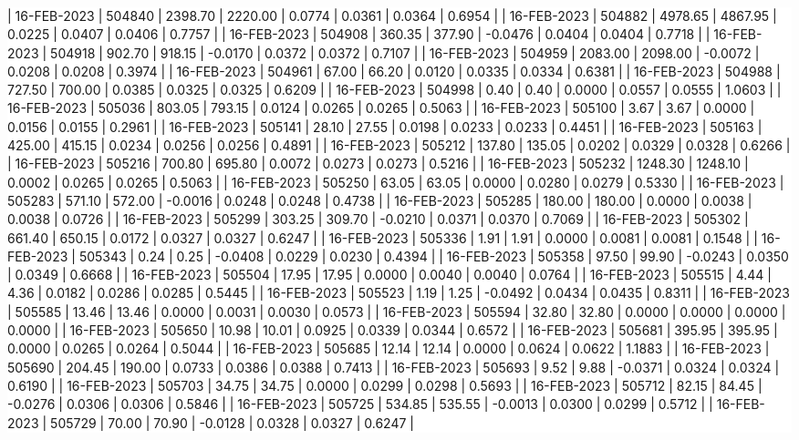 | 16-FEB-2023 | 504840 | 2398.70 | 2220.00 | 0.0774 | 0.0361 | 0.0364 | 0.6954 |
| 16-FEB-2023 | 504882 | 4978.65 | 4867.95 | 0.0225 | 0.0407 | 0.0406 | 0.7757 |
| 16-FEB-2023 | 504908 | 360.35 | 377.90 | -0.0476 | 0.0404 | 0.0404 | 0.7718 |
| 16-FEB-2023 | 504918 | 902.70 | 918.15 | -0.0170 | 0.0372 | 0.0372 | 0.7107 |
| 16-FEB-2023 | 504959 | 2083.00 | 2098.00 | -0.0072 | 0.0208 | 0.0208 | 0.3974 |
| 16-FEB-2023 | 504961 | 67.00 | 66.20 | 0.0120 | 0.0335 | 0.0334 | 0.6381 |
| 16-FEB-2023 | 504988 | 727.50 | 700.00 | 0.0385 | 0.0325 | 0.0325 | 0.6209 |
| 16-FEB-2023 | 504998 | 0.40 | 0.40 | 0.0000 | 0.0557 | 0.0555 | 1.0603 |
| 16-FEB-2023 | 505036 | 803.05 | 793.15 | 0.0124 | 0.0265 | 0.0265 | 0.5063 |
| 16-FEB-2023 | 505100 | 3.67 | 3.67 | 0.0000 | 0.0156 | 0.0155 | 0.2961 |
| 16-FEB-2023 | 505141 | 28.10 | 27.55 | 0.0198 | 0.0233 | 0.0233 | 0.4451 |
| 16-FEB-2023 | 505163 | 425.00 | 415.15 | 0.0234 | 0.0256 | 0.0256 | 0.4891 |
| 16-FEB-2023 | 505212 | 137.80 | 135.05 | 0.0202 | 0.0329 | 0.0328 | 0.6266 |
| 16-FEB-2023 | 505216 | 700.80 | 695.80 | 0.0072 | 0.0273 | 0.0273 | 0.5216 |
| 16-FEB-2023 | 505232 | 1248.30 | 1248.10 | 0.0002 | 0.0265 | 0.0265 | 0.5063 |
| 16-FEB-2023 | 505250 | 63.05 | 63.05 | 0.0000 | 0.0280 | 0.0279 | 0.5330 |
| 16-FEB-2023 | 505283 | 571.10 | 572.00 | -0.0016 | 0.0248 | 0.0248 | 0.4738 |
| 16-FEB-2023 | 505285 | 180.00 | 180.00 | 0.0000 | 0.0038 | 0.0038 | 0.0726 |
| 16-FEB-2023 | 505299 | 303.25 | 309.70 | -0.0210 | 0.0371 | 0.0370 | 0.7069 |
| 16-FEB-2023 | 505302 | 661.40 | 650.15 | 0.0172 | 0.0327 | 0.0327 | 0.6247 |
| 16-FEB-2023 | 505336 | 1.91 | 1.91 | 0.0000 | 0.0081 | 0.0081 | 0.1548 |
| 16-FEB-2023 | 505343 | 0.24 | 0.25 | -0.0408 | 0.0229 | 0.0230 | 0.4394 |
| 16-FEB-2023 | 505358 | 97.50 | 99.90 | -0.0243 | 0.0350 | 0.0349 | 0.6668 |
| 16-FEB-2023 | 505504 | 17.95 | 17.95 | 0.0000 | 0.0040 | 0.0040 | 0.0764 |
| 16-FEB-2023 | 505515 | 4.44 | 4.36 | 0.0182 | 0.0286 | 0.0285 | 0.5445 |
| 16-FEB-2023 | 505523 | 1.19 | 1.25 | -0.0492 | 0.0434 | 0.0435 | 0.8311 |
| 16-FEB-2023 | 505585 | 13.46 | 13.46 | 0.0000 | 0.0031 | 0.0030 | 0.0573 |
| 16-FEB-2023 | 505594 | 32.80 | 32.80 | 0.0000 | 0.0000 | 0.0000 | 0.0000 |
| 16-FEB-2023 | 505650 | 10.98 | 10.01 | 0.0925 | 0.0339 | 0.0344 | 0.6572 |
| 16-FEB-2023 | 505681 | 395.95 | 395.95 | 0.0000 | 0.0265 | 0.0264 | 0.5044 |
| 16-FEB-2023 | 505685 | 12.14 | 12.14 | 0.0000 | 0.0624 | 0.0622 | 1.1883 |
| 16-FEB-2023 | 505690 | 204.45 | 190.00 | 0.0733 | 0.0386 | 0.0388 | 0.7413 |
| 16-FEB-2023 | 505693 | 9.52 | 9.88 | -0.0371 | 0.0324 | 0.0324 | 0.6190 |
| 16-FEB-2023 | 505703 | 34.75 | 34.75 | 0.0000 | 0.0299 | 0.0298 | 0.5693 |
| 16-FEB-2023 | 505712 | 82.15 | 84.45 | -0.0276 | 0.0306 | 0.0306 | 0.5846 |
| 16-FEB-2023 | 505725 | 534.85 | 535.55 | -0.0013 | 0.0300 | 0.0299 | 0.5712 |
| 16-FEB-2023 | 505729 | 70.00 | 70.90 | -0.0128 | 0.0328 | 0.0327 | 0.6247 |